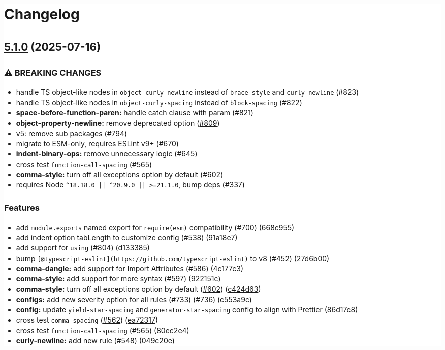 # Changelog

## [5.1.0](https://github.com/so1ve/eslint-stylistic/compare/v5.1.0...v5.1.0) (2025-07-16)


### ⚠ BREAKING CHANGES

* handle TS object-like nodes in `object-curly-newline` instead of `brace-style` and `curly-newline` ([#823](https://github.com/so1ve/eslint-stylistic/issues/823))
* handle TS object-like nodes in `object-curly-spacing` instead of `block-spacing` ([#822](https://github.com/so1ve/eslint-stylistic/issues/822))
* **space-before-function-paren:** handle catch clause with param ([#821](https://github.com/so1ve/eslint-stylistic/issues/821))
* **object-property-newline:** remove deprecated option ([#809](https://github.com/so1ve/eslint-stylistic/issues/809))
* v5: remove sub packages ([#794](https://github.com/so1ve/eslint-stylistic/issues/794))
* migrate to ESM-only, requires ESLint v9+ ([#670](https://github.com/so1ve/eslint-stylistic/issues/670))
* **indent-binary-ops:** remove unnecessary logic ([#645](https://github.com/so1ve/eslint-stylistic/issues/645))
* cross test `function-call-spacing` ([#565](https://github.com/so1ve/eslint-stylistic/issues/565))
* **comma-style:** turn off all exceptions option by default ([#602](https://github.com/so1ve/eslint-stylistic/issues/602))
* requires Node `^18.18.0 || ^20.9.0 || >=21.1.0`, bump deps ([#337](https://github.com/so1ve/eslint-stylistic/issues/337))

### Features

* add `module.exports` named export for `require(esm)` compatibility ([#700](https://github.com/so1ve/eslint-stylistic/issues/700)) ([668c955](https://github.com/so1ve/eslint-stylistic/commit/668c9556212423702dad4b73685c2299ece2527a))
* add indent option tabLength to customize config ([#538](https://github.com/so1ve/eslint-stylistic/issues/538)) ([91a18e7](https://github.com/so1ve/eslint-stylistic/commit/91a18e7a1af7f46c0a125e93c68ac7bc5004d74d))
* add support for `using` ([#804](https://github.com/so1ve/eslint-stylistic/issues/804)) ([d133385](https://github.com/so1ve/eslint-stylistic/commit/d133385cbf1603d5dea29bc1b0f24fba1ece456b))
* bump `[@typescript-eslint](https://github.com/typescript-eslint)` to v8 ([#452](https://github.com/so1ve/eslint-stylistic/issues/452)) ([27d6b00](https://github.com/so1ve/eslint-stylistic/commit/27d6b0012801e472a26095708839b37d1e2b4a61))
* **comma-dangle:** add support for Import Attributes ([#586](https://github.com/so1ve/eslint-stylistic/issues/586)) ([4c177c3](https://github.com/so1ve/eslint-stylistic/commit/4c177c35057652e3872f65756fa62dc05b34cf93))
* **comma-style:** add support for more syntax ([#597](https://github.com/so1ve/eslint-stylistic/issues/597)) ([922151c](https://github.com/so1ve/eslint-stylistic/commit/922151c98b2dc75ad4a135f082050b9dd1b26d11))
* **comma-style:** turn off all exceptions option by default ([#602](https://github.com/so1ve/eslint-stylistic/issues/602)) ([c424d63](https://github.com/so1ve/eslint-stylistic/commit/c424d63eda46bc471d871d699b375d84ff3262bb))
* **configs:** add new severity option for all rules ([#733](https://github.com/so1ve/eslint-stylistic/issues/733)) ([#736](https://github.com/so1ve/eslint-stylistic/issues/736)) ([c553a9c](https://github.com/so1ve/eslint-stylistic/commit/c553a9ca745b8a46f1fc41986cde43da2d016431))
* **config:** update `yield-star-spacing` and `generator-star-spacing` config to align with Prettier ([86d17c8](https://github.com/so1ve/eslint-stylistic/commit/86d17c808df86abd89549b3554b793f71903d27b))
* cross test `comma-spacing` ([#562](https://github.com/so1ve/eslint-stylistic/issues/562)) ([ea72317](https://github.com/so1ve/eslint-stylistic/commit/ea72317f548bf6904d10d7f415ce38dc04e454ff))
* cross test `function-call-spacing` ([#565](https://github.com/so1ve/eslint-stylistic/issues/565)) ([80ec2e4](https://github.com/so1ve/eslint-stylistic/commit/80ec2e4e3dc5c06e4c0837ac38b41bfad337bfe6))
* **curly-newline:** add new rule ([#548](https://github.com/so1ve/eslint-stylistic/issues/548)) ([049c20e](https://github.com/so1ve/eslint-stylistic/commit/049c20e409eb69b19e2fa7434ca5b13276d8adf5))